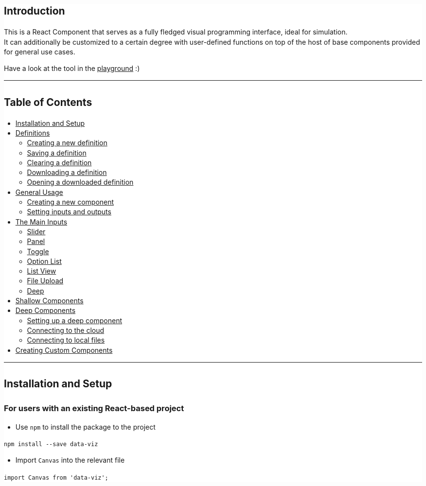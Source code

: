 ## Introduction

This is a React Component that serves as a fully fledged visual programming interface, ideal for simulation. <br>
It can additionally be customized to a certain degree with user-defined functions on top of the host of base components provided for general use cases.

Have a look at the tool in the [playground](./playground/) :)

---

## Table of Contents
* [Installation and Setup](#installation-and-setup)
* [Definitions](#definitions)
    * [Creating a new definition](#creating-a-new-definition)
    * [Saving a definition](#saving-a-definition)
    * [Clearing a definition](#clearing-a-definition)
    * [Downloading a definition](#downloading-a-definition)
    * [Opening a downloaded definition](#opening-a-downloaded-definition)
* [General Usage](#general-usage)
    * [Creating a new component](#creating-a-new-component)
    * [Setting inputs and outputs](#setting-inputs-and-outputs)
* [The Main Inputs](#the-main-inputs)
    * [Slider](#slider)
    * [Panel](#panel)
    * [Toggle](#toggle)
    * [Option List](#option-list)
    * [List View](#list-view)
    * [File Upload](#file-upload)
    * [Deep](#deep)
* [Shallow Components](#shallow-components)
* [Deep Components](#deep-components)
    * [Setting up a deep component](#setting-up-a-deep-component)
    * [Connecting to the cloud](#connecting-to-the-cloud)
    * [Connecting to local files](#connecting-to-local-files)
* [Creating Custom Components](#creating-custom-components)

---

## Installation and Setup

### For users with an existing React-based project

 - Use `npm` to install the package to the project

```md
npm install --save data-viz
```
 - Import `Canvas` into the relevant file

```md
import Canvas from 'data-viz';
```
